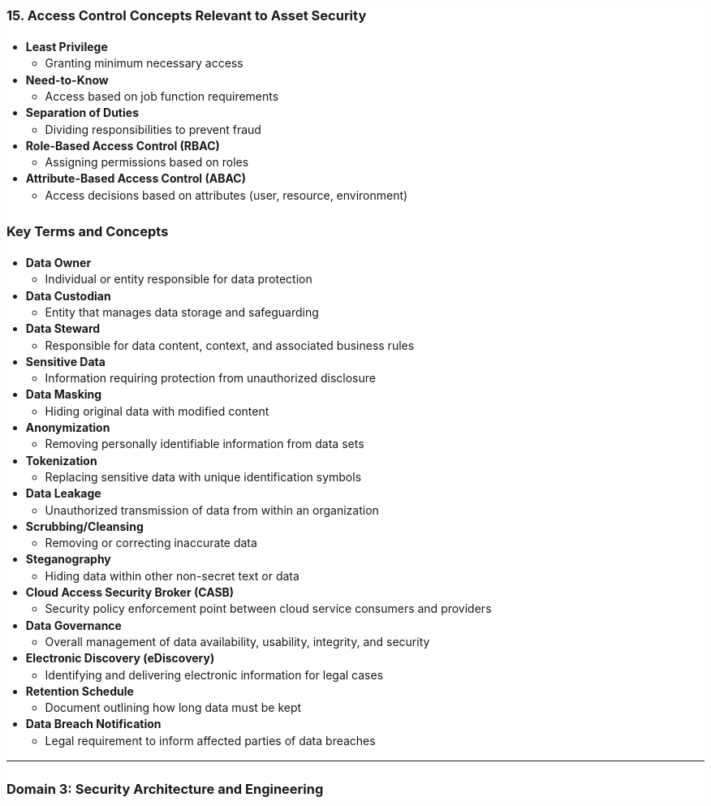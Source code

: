 ### **15. Access Control Concepts Relevant to Asset Security**

- **Least Privilege**
    - Granting minimum necessary access
- **Need-to-Know**
    - Access based on job function requirements
- **Separation of Duties**
    - Dividing responsibilities to prevent fraud
- **Role-Based Access Control (RBAC)**
    - Assigning permissions based on roles
- **Attribute-Based Access Control (ABAC)**
    - Access decisions based on attributes (user, resource, environment)

### **Key Terms and Concepts**

- **Data Owner**
    - Individual or entity responsible for data protection
- **Data Custodian**
    - Entity that manages data storage and safeguarding
- **Data Steward**
    - Responsible for data content, context, and associated business rules
- **Sensitive Data**
    - Information requiring protection from unauthorized disclosure
- **Data Masking**
    - Hiding original data with modified content
- **Anonymization**
    - Removing personally identifiable information from data sets
- **Tokenization**
    - Replacing sensitive data with unique identification symbols
- **Data Leakage**
    - Unauthorized transmission of data from within an organization
- **Scrubbing/Cleansing**
    - Removing or correcting inaccurate data
- **Steganography**
    - Hiding data within other non-secret text or data
- **Cloud Access Security Broker (CASB)**
    - Security policy enforcement point between cloud service consumers and providers
- **Data Governance**
    - Overall management of data availability, usability, integrity, and security
- **Electronic Discovery (eDiscovery)**
    - Identifying and delivering electronic information for legal cases
- **Retention Schedule**
    - Document outlining how long data must be kept
- **Data Breach Notification**
    - Legal requirement to inform affected parties of data breaches

---

### **Domain 3: Security Architecture and Engineering**
